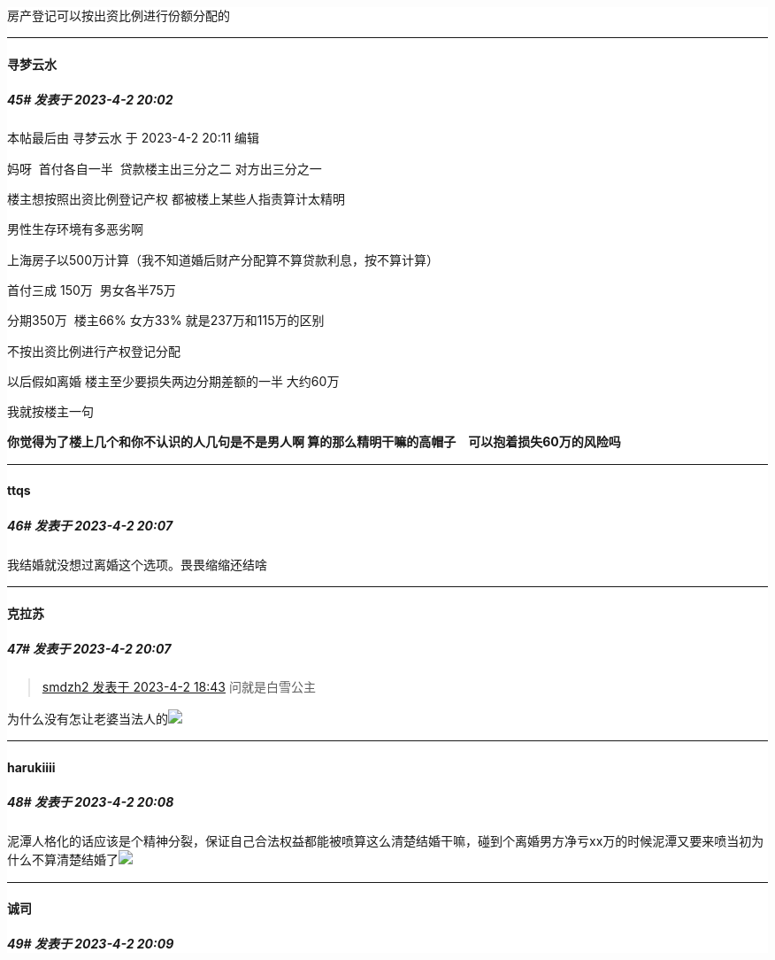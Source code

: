 房产登记可以按出资比例进行份额分配的

*****

####  寻梦云水  
##### 45#       发表于 2023-4-2 20:02

 本帖最后由 寻梦云水 于 2023-4-2 20:11 编辑 

妈呀  首付各自一半  贷款楼主出三分之二 对方出三分之一

楼主想按照出资比例登记产权 都被楼上某些人指责算计太精明

男性生存环境有多恶劣啊

上海房子以500万计算（我不知道婚后财产分配算不算贷款利息，按不算计算）

首付三成 150万  男女各半75万  

分期350万  楼主66% 女方33% 就是237万和115万的区别

不按出资比例进行产权登记分配

以后假如离婚 楼主至少要损失两边分期差额的一半 大约60万

我就按楼主一句  

<strong>你觉得为了楼上几个和你不认识的人几句是不是男人啊 算的那么精明干嘛的高帽子   </strong>
<strong>可以抱着损失60万的风险吗</strong>

*****

####  ttqs  
##### 46#       发表于 2023-4-2 20:07

我结婚就没想过离婚这个选项。畏畏缩缩还结啥

*****

####  克拉苏  
##### 47#       发表于 2023-4-2 20:07

<blockquote><a href="httphttps://bbs.saraba1st.com/2b/forum.php?mod=redirect&amp;goto=findpost&amp;pid=60307931&amp;ptid=2127112" target="_blank">smdzh2 发表于 2023-4-2 18:43</a>
问就是白雪公主</blockquote>
为什么没有怎让老婆当法人的<img src="https://static.saraba1st.com/image/smiley/face2017/099.png" referrerpolicy="no-referrer">

*****

####  harukiiii  
##### 48#       发表于 2023-4-2 20:08

泥潭人格化的话应该是个精神分裂，保证自己合法权益都能被喷算这么清楚结婚干嘛，碰到个离婚男方净亏xx万的时候泥潭又要来喷当初为什么不算清楚结婚了<img src="https://static.saraba1st.com/image/smiley/face2017/053.png" referrerpolicy="no-referrer">

*****

####  诚司  
##### 49#       发表于 2023-4-2 20:09
